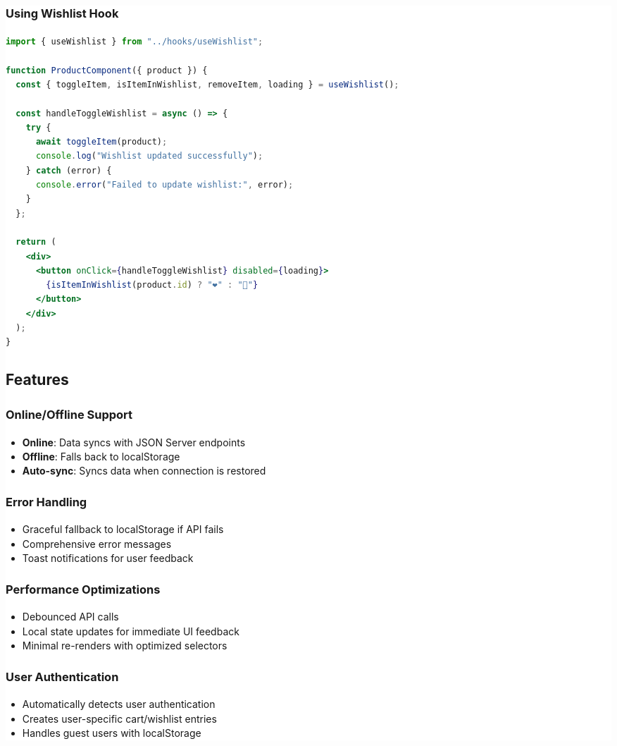 ### Using Wishlist Hook

```jsx
import { useWishlist } from "../hooks/useWishlist";

function ProductComponent({ product }) {
  const { toggleItem, isItemInWishlist, removeItem, loading } = useWishlist();

  const handleToggleWishlist = async () => {
    try {
      await toggleItem(product);
      console.log("Wishlist updated successfully");
    } catch (error) {
      console.error("Failed to update wishlist:", error);
    }
  };

  return (
    <div>
      <button onClick={handleToggleWishlist} disabled={loading}>
        {isItemInWishlist(product.id) ? "❤️" : "🤍"}
      </button>
    </div>
  );
}
```

## Features

### Online/Offline Support

- **Online**: Data syncs with JSON Server endpoints
- **Offline**: Falls back to localStorage
- **Auto-sync**: Syncs data when connection is restored

### Error Handling

- Graceful fallback to localStorage if API fails
- Comprehensive error messages
- Toast notifications for user feedback

### Performance Optimizations

- Debounced API calls
- Local state updates for immediate UI feedback
- Minimal re-renders with optimized selectors

### User Authentication

- Automatically detects user authentication
- Creates user-specific cart/wishlist entries
- Handles guest users with localStorage
